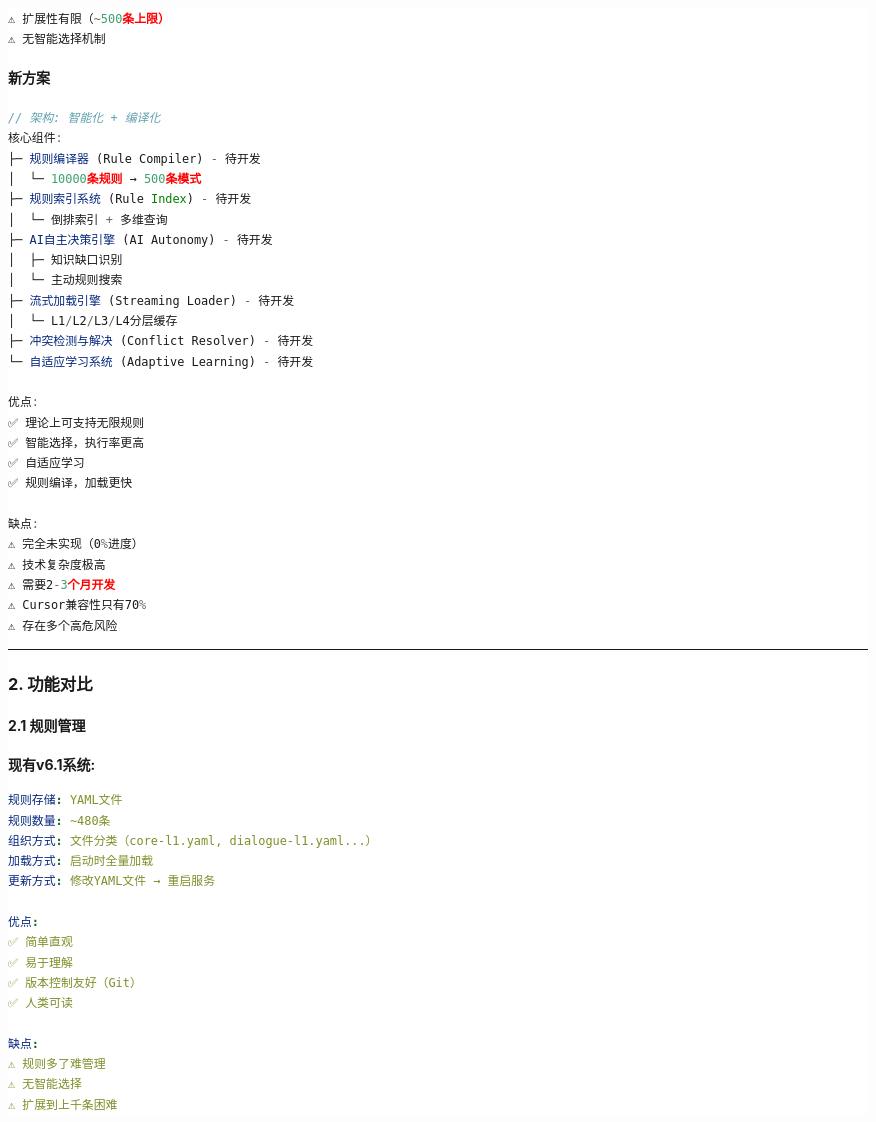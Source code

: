 ```javascript
⚠️ 扩展性有限（~500条上限）
⚠️ 无智能选择机制
```

#### 新方案

```javascript
// 架构: 智能化 + 编译化
核心组件:
├─ 规则编译器 (Rule Compiler) - 待开发
│  └─ 10000条规则 → 500条模式
├─ 规则索引系统 (Rule Index) - 待开发
│  └─ 倒排索引 + 多维查询
├─ AI自主决策引擎 (AI Autonomy) - 待开发
│  ├─ 知识缺口识别
│  └─ 主动规则搜索
├─ 流式加载引擎 (Streaming Loader) - 待开发
│  └─ L1/L2/L3/L4分层缓存
├─ 冲突检测与解决 (Conflict Resolver) - 待开发
└─ 自适应学习系统 (Adaptive Learning) - 待开发

优点:
✅ 理论上可支持无限规则
✅ 智能选择，执行率更高
✅ 自适应学习
✅ 规则编译，加载更快

缺点:
⚠️ 完全未实现（0%进度）
⚠️ 技术复杂度极高
⚠️ 需要2-3个月开发
⚠️ Cursor兼容性只有70%
⚠️ 存在多个高危风险
```

---

### 2. 功能对比

#### 2.1 规则管理

**现有v6.1系统:**
```yaml
规则存储: YAML文件
规则数量: ~480条
组织方式: 文件分类（core-l1.yaml, dialogue-l1.yaml...）
加载方式: 启动时全量加载
更新方式: 修改YAML文件 → 重启服务

优点:
✅ 简单直观
✅ 易于理解
✅ 版本控制友好（Git）
✅ 人类可读

缺点:
⚠️ 规则多了难管理
⚠️ 无智能选择
⚠️ 扩展到上千条困难
```
